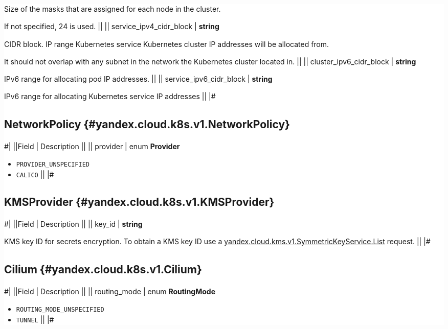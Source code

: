 Size of the masks that are assigned for each node in the cluster.

If not specified, 24 is used. ||
|| service_ipv4_cidr_block | **string**

CIDR block. IP range Kubernetes service Kubernetes cluster IP addresses will be allocated from.

It should not overlap with any subnet in the network the Kubernetes cluster located in. ||
|| cluster_ipv6_cidr_block | **string**

IPv6 range for allocating pod IP addresses. ||
|| service_ipv6_cidr_block | **string**

IPv6 range for allocating Kubernetes service IP addresses ||
|#

## NetworkPolicy {#yandex.cloud.k8s.v1.NetworkPolicy}

#|
||Field | Description ||
|| provider | enum **Provider**

- `PROVIDER_UNSPECIFIED`
- `CALICO` ||
|#

## KMSProvider {#yandex.cloud.k8s.v1.KMSProvider}

#|
||Field | Description ||
|| key_id | **string**

KMS key ID for secrets encryption.
To obtain a KMS key ID use a [yandex.cloud.kms.v1.SymmetricKeyService.List](/docs/kms/api-ref/grpc/SymmetricKey/list#List) request. ||
|#

## Cilium {#yandex.cloud.k8s.v1.Cilium}

#|
||Field | Description ||
|| routing_mode | enum **RoutingMode**

- `ROUTING_MODE_UNSPECIFIED`
- `TUNNEL` ||
|#